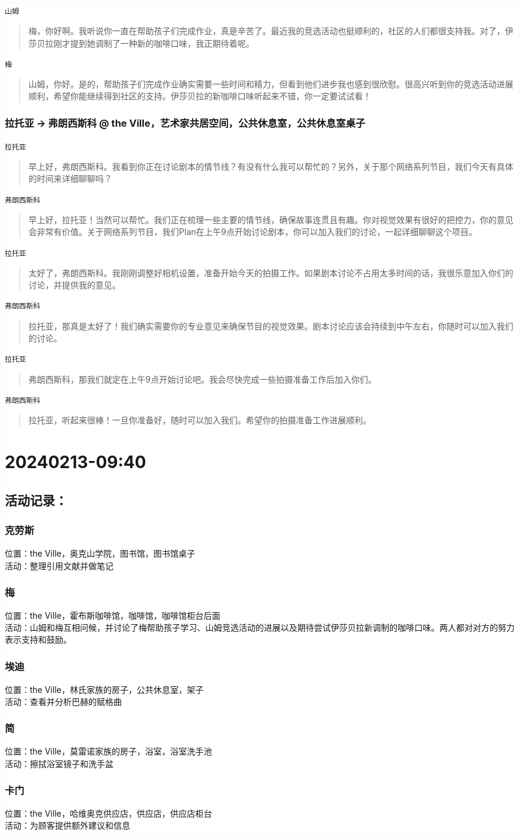 `山姆`
> 梅，你好啊。我听说你一直在帮助孩子们完成作业，真是辛苦了。最近我的竞选活动也挺顺利的，社区的人们都很支持我。对了，伊莎贝拉刚才提到她调制了一种新的咖啡口味，我正期待着呢。

`梅`
> 山姆，你好。是的，帮助孩子们完成作业确实需要一些时间和精力，但看到他们进步我也感到很欣慰。很高兴听到你的竞选活动进展顺利，希望你能继续得到社区的支持。伊莎贝拉的新咖啡口味听起来不错，你一定要试试看！

### 拉托亚 -> 弗朗西斯科 @ the Ville，艺术家共居空间，公共休息室，公共休息室桌子

`拉托亚`
> 早上好，弗朗西斯科。我看到你正在讨论剧本的情节线？有没有什么我可以帮忙的？另外，关于那个网络系列节目，我们今天有具体的时间来详细聊聊吗？

`弗朗西斯科`
> 早上好，拉托亚！当然可以帮忙。我们正在梳理一些主要的情节线，确保故事连贯且有趣。你对视觉效果有很好的把控力，你的意见会非常有价值。关于网络系列节目，我们Plan在上午9点开始讨论剧本，你可以加入我们的讨论，一起详细聊聊这个项目。

`拉托亚`
> 太好了，弗朗西斯科。我刚刚调整好相机设置，准备开始今天的拍摄工作。如果剧本讨论不占用太多时间的话，我很乐意加入你们的讨论，并提供我的意见。

`弗朗西斯科`
> 拉托亚，那真是太好了！我们确实需要你的专业意见来确保节目的视觉效果。剧本讨论应该会持续到中午左右，你随时可以加入我们的讨论。

`拉托亚`
> 弗朗西斯科，那我们就定在上午9点开始讨论吧。我会尽快完成一些拍摄准备工作后加入你们。

`弗朗西斯科`
> 拉托亚，听起来很棒！一旦你准备好，随时可以加入我们。希望你的拍摄准备工作进展顺利。



# 20240213-09:40

## 活动记录：

### 克劳斯
位置：the Ville，奥克山学院，图书馆，图书馆桌子  
活动：整理引用文献并做笔记  

### 梅
位置：the Ville，霍布斯咖啡馆，咖啡馆，咖啡馆柜台后面  
活动：山姆和梅互相问候，并讨论了梅帮助孩子学习、山姆竞选活动的进展以及期待尝试伊莎贝拉新调制的咖啡口味。两人都对对方的努力表示支持和鼓励。  

### 埃迪
位置：the Ville，林氏家族的房子，公共休息室，架子  
活动：查看并分析巴赫的赋格曲  

### 简
位置：the Ville，莫雷诺家族的房子，浴室，浴室洗手池  
活动：擦拭浴室镜子和洗手盆  

### 卡门
位置：the Ville，哈维奥克供应店，供应店，供应店柜台  
活动：为顾客提供额外建议和信息  
